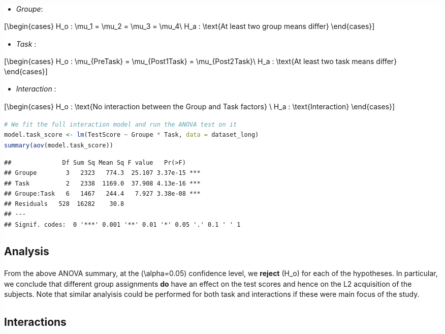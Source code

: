   - *Groupe*:

\[\begin{cases}
H_o : \mu_1 = \mu_2 = \mu_3 = \mu_4\\
H_a : \text{At least two group means differ}
\end{cases}\]

  - *Task* :

\[\begin{cases}
H_o : \mu_{PreTask} = \mu_{Post1Task} = \mu_{Post2Task}\\
H_a : \text{At least two task means differ}
\end{cases}\]

  - *Interaction* :

\[\begin{cases}
H_o : \text{No interaction between the Group and Task factors} \\
H_a : \text{Interaction}
\end{cases}\]

``` r
# We fit the full interaction model and run the ANOVA test on it
model.task_score <- lm(TestScore ~ Groupe * Task, data = dataset_long)
summary(aov(model.task_score))
```

    ##              Df Sum Sq Mean Sq F value   Pr(>F)    
    ## Groupe        3   2323   774.3  25.107 3.37e-15 ***
    ## Task          2   2338  1169.0  37.908 4.13e-16 ***
    ## Groupe:Task   6   1467   244.4   7.927 3.38e-08 ***
    ## Residuals   528  16282    30.8                     
    ## ---
    ## Signif. codes:  0 '***' 0.001 '**' 0.01 '*' 0.05 '.' 0.1 ' ' 1

## Analysis

From the above ANOVA summary, at the \(\alpha=0.05\) confidence level,
we **reject** \(H_o\) for each of the hypotheses. In particular, we
conclude that different group assignments **do** have an effect on the
test scores and hence on the L2 acquisition of the subjects. Note that
similar analyisis could be performed for both task and interactions if
these were main focus of the study.

## Interactions
